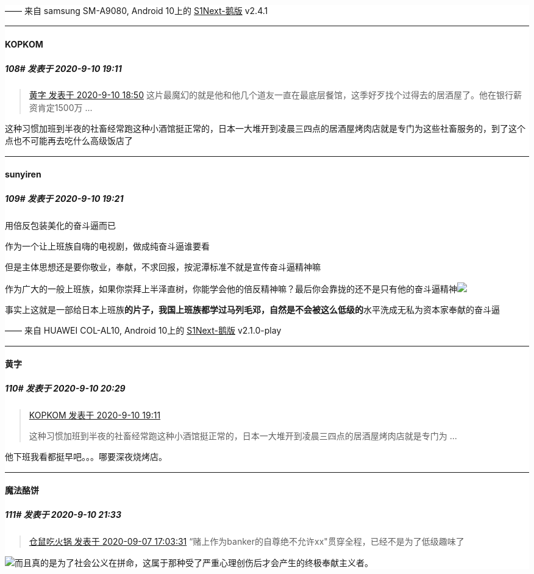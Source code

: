 —— 来自 samsung SM-A9080, Android 10上的 [S1Next-鹅版](https://github.com/ykrank/S1-Next/releases) v2.4.1


-----

####  KOPKOM  
##### 108#       发表于 2020-9-10 19:11


<blockquote><a href="httphttps://bbs.saraba1st.com/2b/forum.php?mod=redirect&amp;goto=findpost&amp;pid=48699242&amp;ptid=1958644" target="_blank">黄字 发表于 2020-9-10 18:50</a>
这片最魔幻的就是他和他几个道友一直在最底层餐馆，这季好歹找个过得去的居酒屋了。他在银行薪资肯定1500万 ...</blockquote>
这种习惯加班到半夜的社畜经常跑这种小酒馆挺正常的，日本一大堆开到凌晨三四点的居酒屋烤肉店就是专门为这些社畜服务的，到了这个点也不可能再去吃什么高级饭店了


-----

####  sunyiren  
##### 109#       发表于 2020-9-10 19:21


用倍反包装美化的奋斗逼而已

作为一个让上班族自嗨的电视剧，做成纯奋斗逼谁要看

但是主体思想还是要你敬业，奉献，不求回报，按泥潭标准不就是宣传奋斗逼精神嘛

作为广大的一般上班族，如果你崇拜上半泽直树，你能学会他的倍反精神嘛？最后你会靠拢的还不是只有他的奋斗逼精神<img src="https://static.saraba1st.com/image/smiley/face2017/213.gif" referrerpolicy="no-referrer">

事实上这就是一部给日本上班族**的片子，我国上班族都学过马列毛邓，自然是不会被这么低级的**水平洗成无私为资本家奉献的奋斗逼

—— 来自 HUAWEI COL-AL10, Android 10上的 [S1Next-鹅版](https://github.com/ykrank/S1-Next/releases) v2.1.0-play


-----

####  黄字  
##### 110#       发表于 2020-9-10 20:29


<blockquote><a href="httphttps://bbs.saraba1st.com/2b/forum.php?mod=redirect&amp;goto=findpost&amp;pid=48699412&amp;ptid=1958644" target="_blank">KOPKOM 发表于 2020-9-10 19:11</a>

这种习惯加班到半夜的社畜经常跑这种小酒馆挺正常的，日本一大堆开到凌晨三四点的居酒屋烤肉店就是专门为 ...</blockquote>
他下班我看都挺早吧。。。哪要深夜烧烤店。


-----

####  魔法酪饼  
##### 111#       发表于 2020-9-10 21:33


<blockquote><a href="httphttps://bbs.saraba1st.com/2b/forum.php?mod=redirect&amp;goto=findpost&amp;pid=48666630&amp;ptid=1958644" target="_blank">仓鼠吃火锅 发表于 2020-09-07 17:03:31</a>
“赌上作为banker的自尊绝不允许xx"贯穿全程，已经不是为了低级趣味了</blockquote><img src="https://static.saraba1st.com/image/smiley/face2017/001.png" referrerpolicy="no-referrer">而且真的是为了社会公义在拼命，这属于那种受了严重心理创伤后才会产生的终极奉献主义者。
